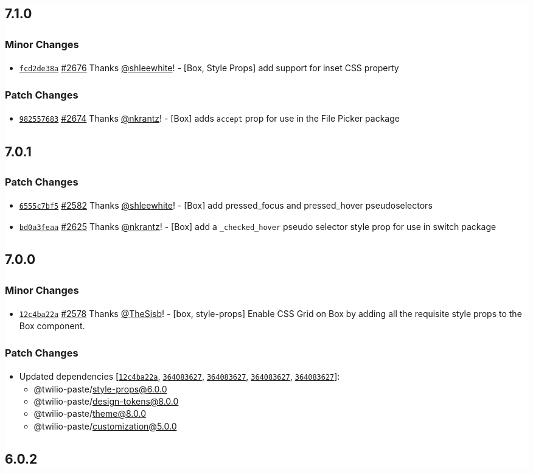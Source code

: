 ## 7.1.0

### Minor Changes

- [`fcd2de38a`](https://github.com/twilio-labs/paste/commit/fcd2de38aba559e7bb9b1d150417a94a30beff16) [#2676](https://github.com/twilio-labs/paste/pull/2676) Thanks [@shleewhite](https://github.com/shleewhite)! - [Box, Style Props] add support for inset CSS property

### Patch Changes

- [`982557683`](https://github.com/twilio-labs/paste/commit/982557683314e31fdf60ed286ffac083e9cb21a0) [#2674](https://github.com/twilio-labs/paste/pull/2674) Thanks [@nkrantz](https://github.com/nkrantz)! - [Box] adds `accept` prop for use in the File Picker package

## 7.0.1

### Patch Changes

- [`6555c7bf5`](https://github.com/twilio-labs/paste/commit/6555c7bf52e5f05dbe64d282663663fa491dd6be) [#2582](https://github.com/twilio-labs/paste/pull/2582) Thanks [@shleewhite](https://github.com/shleewhite)! - [Box] add pressed_focus and pressed_hover pseudoselectors

* [`bd0a3feaa`](https://github.com/twilio-labs/paste/commit/bd0a3feaad502ad834bb4333cac4821ff8deb184) [#2625](https://github.com/twilio-labs/paste/pull/2625) Thanks [@nkrantz](https://github.com/nkrantz)! - [Box] add a `_checked_hover` pseudo selector style prop for use in switch package

## 7.0.0

### Minor Changes

- [`12c4ba22a`](https://github.com/twilio-labs/paste/commit/12c4ba22a0e7675e63964bf9846fb540cd50957c) [#2578](https://github.com/twilio-labs/paste/pull/2578) Thanks [@TheSisb](https://github.com/TheSisb)! - [box, style-props] Enable CSS Grid on Box by adding all the requisite style props to the Box component.

### Patch Changes

- Updated dependencies [[`12c4ba22a`](https://github.com/twilio-labs/paste/commit/12c4ba22a0e7675e63964bf9846fb540cd50957c), [`364083627`](https://github.com/twilio-labs/paste/commit/3640836277f46f6f8bbe994d5aa3f9af44c9e355), [`364083627`](https://github.com/twilio-labs/paste/commit/3640836277f46f6f8bbe994d5aa3f9af44c9e355), [`364083627`](https://github.com/twilio-labs/paste/commit/3640836277f46f6f8bbe994d5aa3f9af44c9e355), [`364083627`](https://github.com/twilio-labs/paste/commit/3640836277f46f6f8bbe994d5aa3f9af44c9e355)]:
  - @twilio-paste/style-props@6.0.0
  - @twilio-paste/design-tokens@8.0.0
  - @twilio-paste/theme@8.0.0
  - @twilio-paste/customization@5.0.0

## 6.0.2
